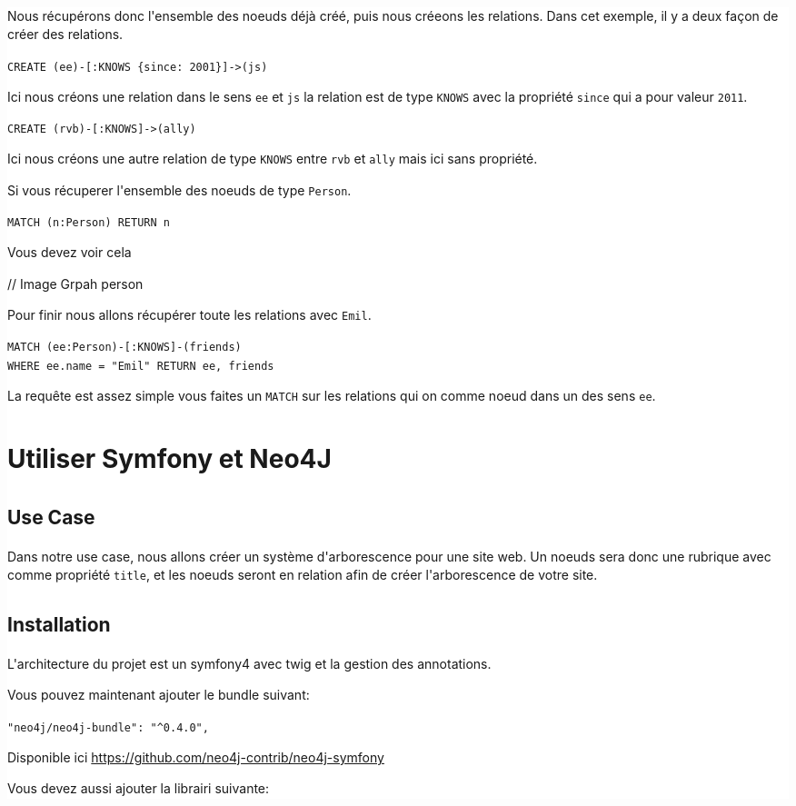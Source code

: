 Nous récupérons donc l'ensemble des noeuds déjà créé, puis nous créeons les relations. 
Dans cet exemple, il y a deux façon de créer des relations.

```
CREATE (ee)-[:KNOWS {since: 2001}]->(js)
```

Ici nous créons une relation dans le sens `ee` et `js` la relation est de type `KNOWS` avec la propriété `since` qui a pour valeur `2011`.

```
CREATE (rvb)-[:KNOWS]->(ally)
```

Ici nous créons une autre relation de type `KNOWS` entre `rvb` et `ally` mais ici sans propriété.

Si vous récuperer l'ensemble des noeuds de type `Person`.

```
MATCH (n:Person) RETURN n
```

Vous devez voir cela 

// Image Grpah person


Pour finir nous allons récupérer toute les relations avec `Emil`. 

``` 
MATCH (ee:Person)-[:KNOWS]-(friends)
WHERE ee.name = "Emil" RETURN ee, friends
```

La requête est assez simple vous faites un `MATCH` sur les relations qui on comme noeud dans un des sens `ee`.

# Utiliser Symfony et Neo4J


## Use Case

Dans notre use case, nous allons créer un système d'arborescence pour une site web. 
Un noeuds sera donc une rubrique avec comme propriété `title`, et les noeuds seront en relation afin de créer l'arborescence de votre site.


## Installation

L'architecture du projet est un symfony4 avec twig et la gestion des annotations.

Vous pouvez maintenant ajouter le bundle suivant:

```
"neo4j/neo4j-bundle": "^0.4.0",
```

Disponible ici https://github.com/neo4j-contrib/neo4j-symfony

Vous devez aussi ajouter la librairi suivante:

